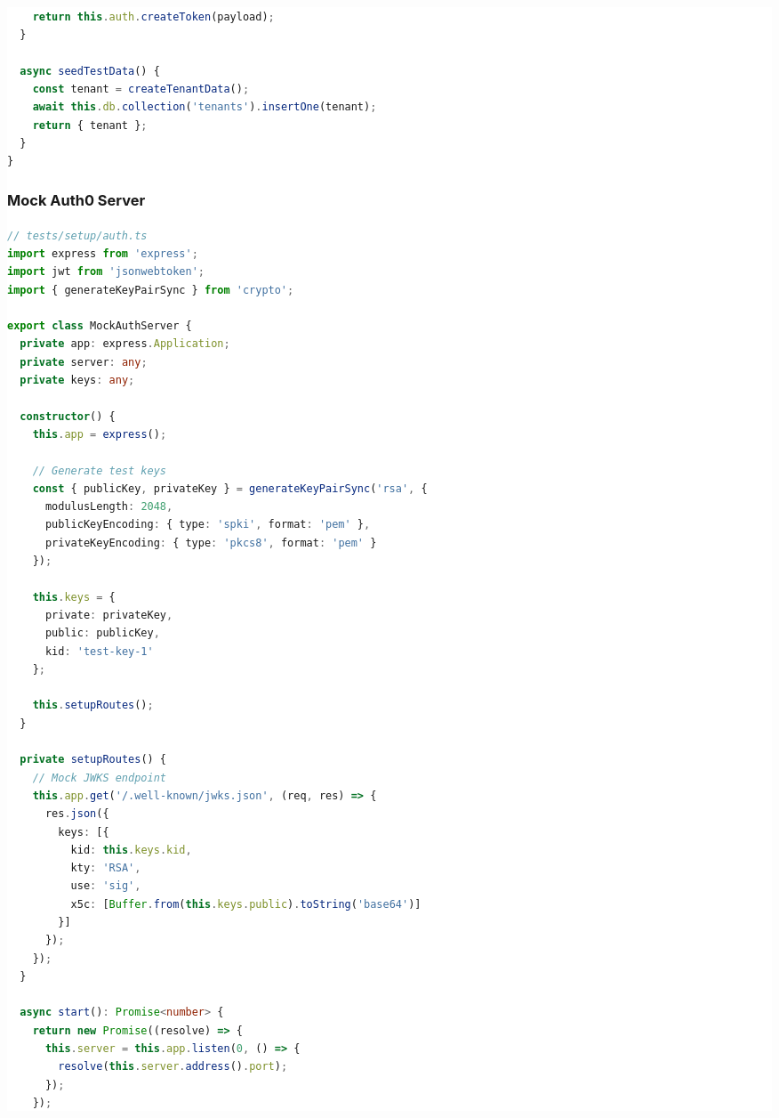 ```typescript
    return this.auth.createToken(payload);
  }

  async seedTestData() {
    const tenant = createTenantData();
    await this.db.collection('tenants').insertOne(tenant);
    return { tenant };
  }
}
```

### Mock Auth0 Server

```typescript
// tests/setup/auth.ts
import express from 'express';
import jwt from 'jsonwebtoken';
import { generateKeyPairSync } from 'crypto';

export class MockAuthServer {
  private app: express.Application;
  private server: any;
  private keys: any;

  constructor() {
    this.app = express();
    
    // Generate test keys
    const { publicKey, privateKey } = generateKeyPairSync('rsa', {
      modulusLength: 2048,
      publicKeyEncoding: { type: 'spki', format: 'pem' },
      privateKeyEncoding: { type: 'pkcs8', format: 'pem' }
    });

    this.keys = {
      private: privateKey,
      public: publicKey,
      kid: 'test-key-1'
    };

    this.setupRoutes();
  }

  private setupRoutes() {
    // Mock JWKS endpoint
    this.app.get('/.well-known/jwks.json', (req, res) => {
      res.json({
        keys: [{
          kid: this.keys.kid,
          kty: 'RSA',
          use: 'sig',
          x5c: [Buffer.from(this.keys.public).toString('base64')]
        }]
      });
    });
  }

  async start(): Promise<number> {
    return new Promise((resolve) => {
      this.server = this.app.listen(0, () => {
        resolve(this.server.address().port);
      });
    });
```